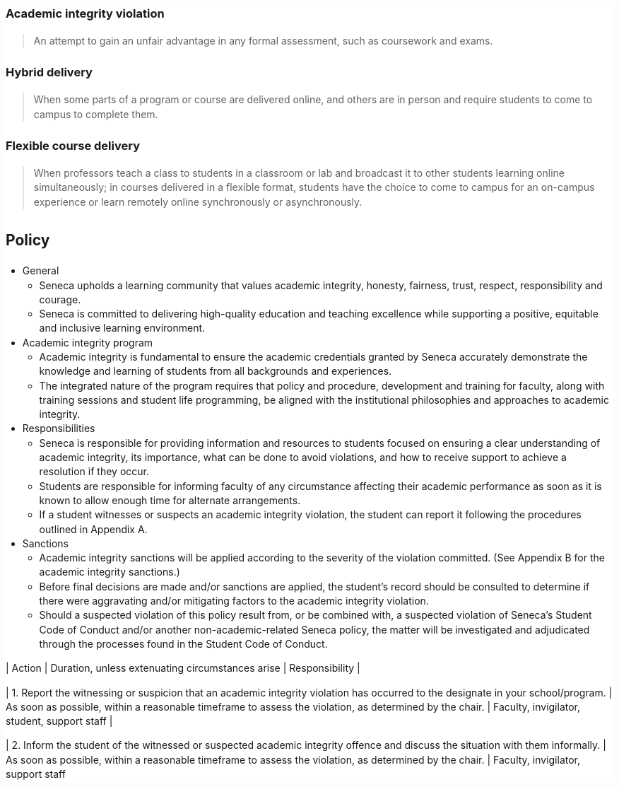 ### Academic integrity violation 
> An attempt to gain an unfair advantage in any formal assessment, such as coursework and exams.

### Hybrid delivery 
> When some parts of a program or course are delivered online, and others are in person and require students to come to campus to complete them.

### Flexible course delivery
> When professors teach a class to students in a classroom or lab and broadcast it to other students learning online simultaneously; in courses delivered in a flexible format, students have the choice to come to campus for an on-campus experience or learn remotely online synchronously or asynchronously. 

## Policy
- General
	- Seneca upholds a learning community that values academic integrity, honesty, fairness, trust, respect, responsibility and courage.
	- Seneca is committed to delivering high-quality education and teaching excellence while supporting a positive, equitable and inclusive learning environment.  
- Academic integrity program
	- Academic integrity is fundamental to ensure the academic credentials granted by Seneca accurately demonstrate the knowledge and learning of students from all backgrounds and experiences.
	- The integrated nature of the program requires that policy and procedure, development and training for faculty, along with training sessions and student life programming, be aligned with the institutional philosophies and approaches to academic integrity.
- Responsibilities
	- Seneca is responsible for providing information and resources to students focused on ensuring a clear understanding of academic integrity, its importance, what can be done to avoid violations, and how to receive support to achieve a resolution if they occur.
	- Students are responsible for informing faculty of any circumstance affecting their academic performance as soon as it is known to allow enough time for alternate arrangements.
	- If a student witnesses or suspects an academic integrity violation, the student can report it following the procedures outlined in Appendix A.
- Sanctions
	- Academic integrity sanctions will be applied according to the severity of the violation committed. (See Appendix B for the academic integrity sanctions.)
	- Before final decisions are made and/or sanctions are applied, the student’s record should be consulted to determine if there were aggravating and/or mitigating factors to the academic integrity violation.
	- Should a suspected violation of this policy result from, or be combined with, a suspected violation of Seneca’s Student Code of Conduct and/or another non-academic-related Seneca policy, the matter will be investigated and adjudicated through the processes found in the Student Code of Conduct.

| Action | Duration, unless extenuating circumstances arise | Responsibility |

| 1. Report the witnessing or suspicion that an academic integrity violation has occurred to the designate in your school/program. | As soon as possible, within a reasonable timeframe to assess the violation, as determined by the chair. | Faculty, invigilator, student, support staff |

| 2. Inform the student of the witnessed or suspected academic integrity offence and discuss the situation with them informally. | As soon as possible, within a reasonable timeframe to assess the violation, as determined by the chair. | Faculty, invigilator, support staff
